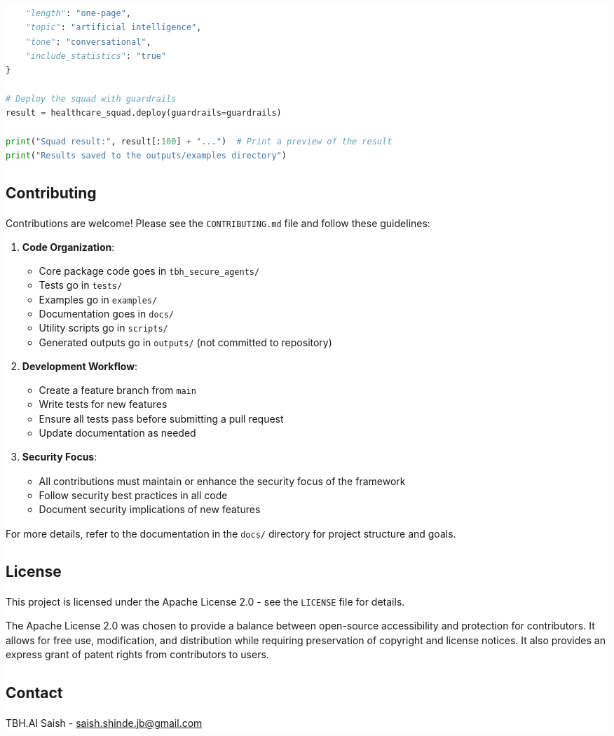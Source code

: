 ```python
    "length": "one-page",
    "topic": "artificial intelligence",
    "tone": "conversational",
    "include_statistics": "true"
}

# Deploy the squad with guardrails
result = healthcare_squad.deploy(guardrails=guardrails)

print("Squad result:", result[:100] + "...")  # Print a preview of the result
print("Results saved to the outputs/examples directory")
```

## Contributing

Contributions are welcome! Please see the `CONTRIBUTING.md` file and follow these guidelines:

1. **Code Organization**:
   - Core package code goes in `tbh_secure_agents/`
   - Tests go in `tests/`
   - Examples go in `examples/`
   - Documentation goes in `docs/`
   - Utility scripts go in `scripts/`
   - Generated outputs go in `outputs/` (not committed to repository)

2. **Development Workflow**:
   - Create a feature branch from `main`
   - Write tests for new features
   - Ensure all tests pass before submitting a pull request
   - Update documentation as needed

3. **Security Focus**:
   - All contributions must maintain or enhance the security focus of the framework
   - Follow security best practices in all code
   - Document security implications of new features

For more details, refer to the documentation in the `docs/` directory for project structure and goals.

## License

This project is licensed under the Apache License 2.0 - see the `LICENSE` file for details.

The Apache License 2.0 was chosen to provide a balance between open-source accessibility and protection for contributors. It allows for free use, modification, and distribution while requiring preservation of copyright and license notices. It also provides an express grant of patent rights from contributors to users.

## Contact

TBH.AI
Saish - saish.shinde.jb@gmail.com
